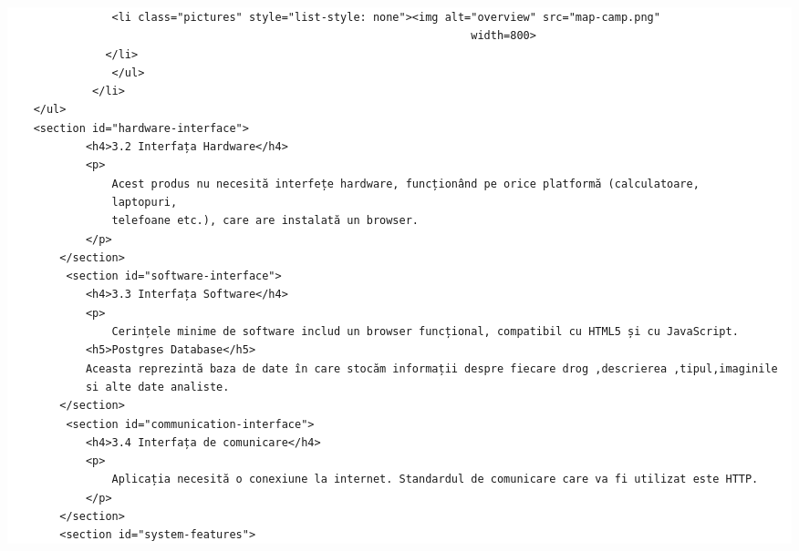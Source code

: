                     <li class="pictures" style="list-style: none"><img alt="overview" src="map-camp.png"
                                                                           width=800>
                   </li>
                    </ul>
                 </li> 
        </ul>
        <section id="hardware-interface">
                <h4>3.2 Interfața Hardware</h4>
                <p>
                    Acest produs nu necesită interfețe hardware, funcționând pe orice platformă (calculatoare,
                    laptopuri,
                    telefoane etc.), care are instalată un browser.
                </p>
            </section>
             <section id="software-interface">
                <h4>3.3 Interfața Software</h4>
                <p>
                    Cerințele minime de software includ un browser funcțional, compatibil cu HTML5 și cu JavaScript.
                <h5>Postgres Database</h5>
                Aceasta reprezintă baza de date în care stocăm informații despre fiecare drog ,descrierea ,tipul,imaginile
                si alte date analiste.
            </section>
             <section id="communication-interface">
                <h4>3.4 Interfața de comunicare</h4>
                <p>
                    Aplicația necesită o conexiune la internet. Standardul de comunicare care va fi utilizat este HTTP.
                </p>
            </section>
            <section id="system-features">